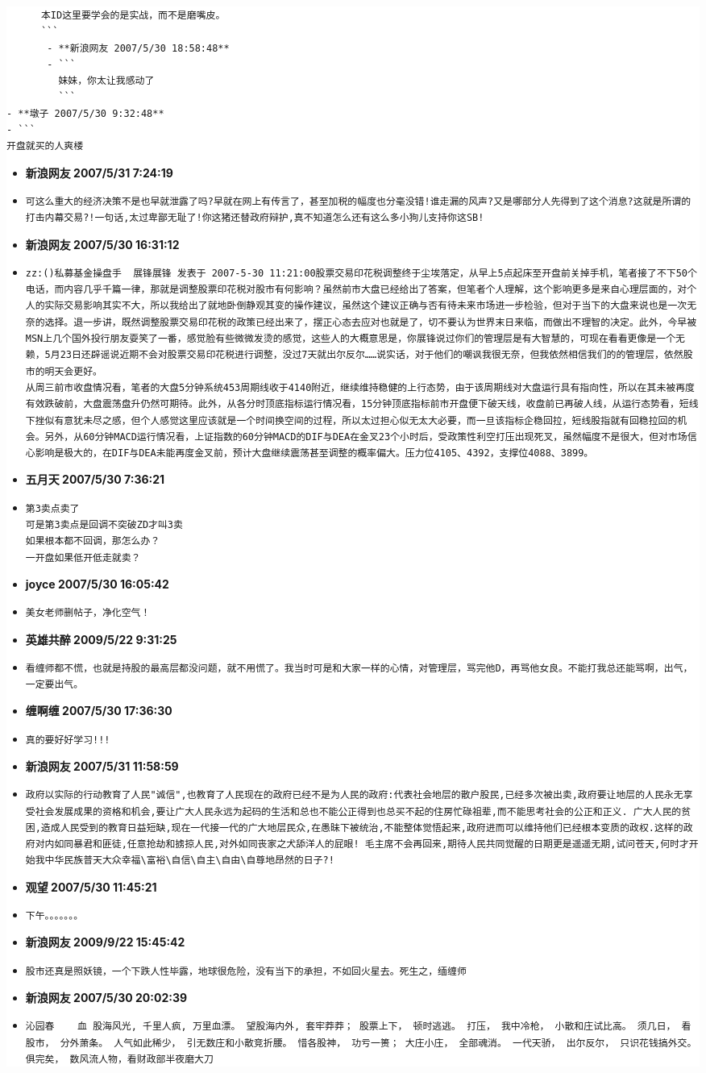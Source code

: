   ```
        本ID这里要学会的是实战，而不是磨嘴皮。
        ```
         - **新浪网友 2007/5/30 18:58:48**
         - ```
           妹妹，你太让我感动了
           ```
- **墩子 2007/5/30 9:32:48**
- ```
  开盘就买的人爽楼
  ```
- **新浪网友 2007/5/31 7:24:19**
- ```
  可这么重大的经济决策不是也早就泄露了吗?早就在网上有传言了，甚至加税的幅度也分毫没错!谁走漏的风声?又是哪部分人先得到了这个消息?这就是所谓的打击内幕交易?!一句话,太过卑鄙无耻了!你这猪还替政府辩护,真不知道怎么还有这么多小狗儿支持你这SB!
  ```
- **新浪网友 2007/5/30 16:31:12**
- ```
  zz:()私募基金操盘手  展锋展锋 发表于 2007-5-30 11:21:00股票交易印花税调整终于尘埃落定，从早上5点起床至开盘前关掉手机，笔者接了不下50个电话，而内容几乎千篇一律，那就是调整股票印花税对股市有何影响？虽然前市大盘已经给出了答案，但笔者个人理解，这个影响更多是来自心理层面的，对个人的实际交易影响其实不大，所以我给出了就地卧倒静观其变的操作建议，虽然这个建议正确与否有待未来市场进一步检验，但对于当下的大盘来说也是一次无奈的选择。退一步讲，既然调整股票交易印花税的政策已经出来了，摆正心态去应对也就是了，切不要认为世界末日来临，而做出不理智的决定。此外，今早被MSN上几个国外投行朋友耍笑了一番，感觉脸有些微微发烫的感觉，这些人的大概意思是，你展锋说过你们的管理层是有大智慧的，可现在看看更像是一个无赖，5月23日还辟谣说近期不会对股票交易印花税进行调整，没过7天就出尔反尔……说实话，对于他们的嘲讽我很无奈，但我依然相信我们的的管理层，依然股市的明天会更好。
  从周三前市收盘情况看，笔者的大盘5分钟系统453周期线收于4140附近，继续维持稳健的上行态势，由于该周期线对大盘运行具有指向性，所以在其未被再度有效跌破前，大盘震荡盘升仍然可期待。此外，从各分时顶底指标运行情况看，15分钟顶底指标前市开盘便下破天线，收盘前已再破人线，从运行态势看，短线下挫似有意犹未尽之感，但个人感觉这里应该就是一个时间换空间的过程，所以太过担心似无太大必要，而一旦该指标企稳回拉，短线股指就有回稳拉回的机会。另外，从60分钟MACD运行情况看，上证指数的60分钟MACD的DIF与DEA在金叉23个小时后，受政策性利空打压出现死叉，虽然幅度不是很大，但对市场信心影响是极大的，在DIF与DEA未能再度金叉前，预计大盘继续震荡甚至调整的概率偏大。压力位4105、4392，支撑位4088、3899。
  ```
- **五月天 2007/5/30 7:36:21**
- ```
  第3卖点卖了
  可是第3卖点是回调不突破ZD才叫3卖
  如果根本都不回调，那怎么办？
  一开盘如果低开低走就卖？
  ```
- **joyce 2007/5/30 16:05:42**
- ```
  美女老师删帖子，净化空气！
  ```
- **英雄共醉 2009/5/22 9:31:25**
- ```
  看缠师都不慌，也就是持股的最高层都没问题，就不用慌了。我当时可是和大家一样的心情，对管理层，骂完他D，再骂他女良。不能打我总还能骂啊，出气，一定要出气。
  ```
- **缠啊缠 2007/5/30 17:36:30**
- ```
  真的要好好学习!!!
  ```
- **新浪网友 2007/5/31 11:58:59**
- ```
  政府以实际的行动教育了人民"诚信",也教育了人民现在的政府已经不是为人民的政府:代表社会地层的散户股民,已经多次被出卖,政府要让地层的人民永无享受社会发展成果的资格和机会,要让广大人民永远为起码的生活和总也不能公正得到也总买不起的住房忙碌祖辈,而不能思考社会的公正和正义. 广大人民的贫困,造成人民受到的教育日益短缺,现在一代接一代的广大地层民众,在愚昧下被统治,不能整体觉悟起来,政府进而可以维持他们已经根本变质的政权.这样的政府对内如同暴君和匪徒,任意抢劫和掳掠人民,对外如同丧家之犬舔洋人的屁眼! 毛主席不会再回来,期待人民共同觉醒的日期更是遥遥无期,试问苍天,何时才开始我中华民族普天大众幸福\富裕\自信\自主\自由\自尊地昂然的日子?!
  ```
- **观望 2007/5/30 11:45:21**
- ```
  下午。。。。。。。
  ```
- **新浪网友 2009/9/22 15:45:42**
- ```
  股市还真是照妖镜，一个下跌人性毕露，地球很危险，没有当下的承担，不如回火星去。死生之，缅缠师
  ```
- **新浪网友 2007/5/30 20:02:39**
- ```
  沁园春    血 股海风光, 千里人疯, 万里血漂。 望股海内外, 套牢莽莽； 股票上下， 顿时逃逃。 打压， 我中冷枪， 小散和庄试比高。 须几日， 看股市， 分外萧条。 人气如此稀少， 引无数庄和小散竞折腰。 惜各股神， 功亏一篑； 大庄小庄， 全部魂消。 一代天骄， 出尔反尔， 只识花钱搞外交。 俱完矣， 数风流人物，看财政部半夜磨大刀
  ```